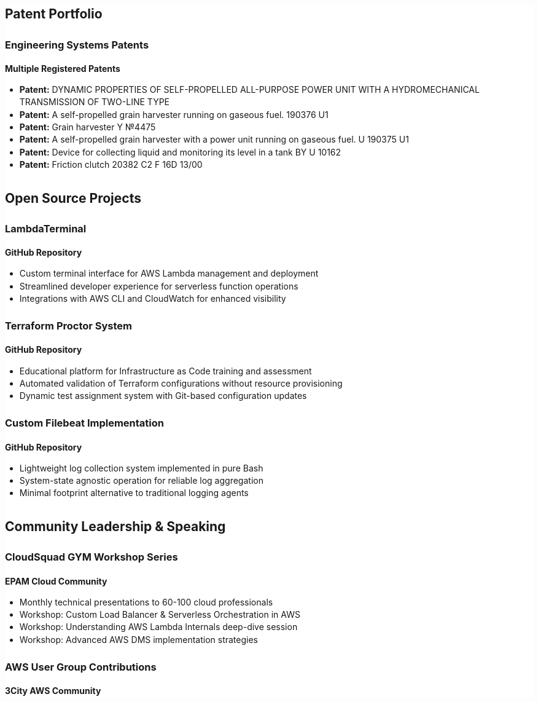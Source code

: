 ## Patent Portfolio

### Engineering Systems Patents
**Multiple Registered Patents**

- **Patent:** DYNAMIC PROPERTIES OF SELF-PROPELLED ALL-PURPOSE POWER UNIT WITH A HYDROMECHANICAL TRANSMISSION OF TWO-LINE TYPE
- **Patent:** A self-propelled grain harvester running on gaseous fuel. 190376 U1
- **Patent:** Grain harvester Y №4475
- **Patent:** A self-propelled grain harvester with a power unit running on gaseous fuel. U 190375 U1
- **Patent:** Device for collecting liquid and monitoring its level in a tank BY U 10162
- **Patent:** Friction clutch 20382 C2 F 16D 13/00

## Open Source Projects

### LambdaTerminal
**GitHub Repository**

- Custom terminal interface for AWS Lambda management and deployment
- Streamlined developer experience for serverless function operations
- Integrations with AWS CLI and CloudWatch for enhanced visibility

### Terraform Proctor System
**GitHub Repository**

- Educational platform for Infrastructure as Code training and assessment
- Automated validation of Terraform configurations without resource provisioning
- Dynamic test assignment system with Git-based configuration updates

### Custom Filebeat Implementation
**GitHub Repository**

- Lightweight log collection system implemented in pure Bash
- System-state agnostic operation for reliable log aggregation
- Minimal footprint alternative to traditional logging agents

## Community Leadership & Speaking

### CloudSquad GYM Workshop Series
**EPAM Cloud Community**

- Monthly technical presentations to 60-100 cloud professionals
- Workshop: Custom Load Balancer & Serverless Orchestration in AWS
- Workshop: Understanding AWS Lambda Internals deep-dive session
- Workshop: Advanced AWS DMS implementation strategies

### AWS User Group Contributions
**3City AWS Community**
